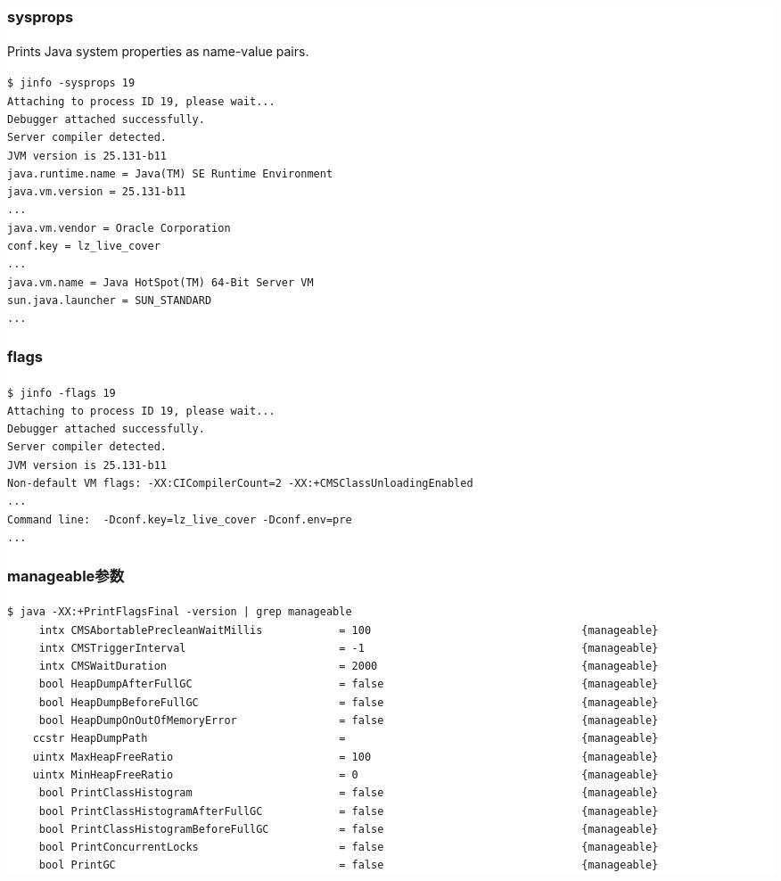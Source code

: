 ### sysprops
Prints Java system properties as name-value pairs.
```
$ jinfo -sysprops 19
Attaching to process ID 19, please wait...
Debugger attached successfully.
Server compiler detected.
JVM version is 25.131-b11
java.runtime.name = Java(TM) SE Runtime Environment
java.vm.version = 25.131-b11
...
java.vm.vendor = Oracle Corporation
conf.key = lz_live_cover
...
java.vm.name = Java HotSpot(TM) 64-Bit Server VM
sun.java.launcher = SUN_STANDARD
...
```

### flags
```
$ jinfo -flags 19
Attaching to process ID 19, please wait...
Debugger attached successfully.
Server compiler detected.
JVM version is 25.131-b11
Non-default VM flags: -XX:CICompilerCount=2 -XX:+CMSClassUnloadingEnabled
...
Command line:  -Dconf.key=lz_live_cover -Dconf.env=pre
...
```

### manageable参数
```
$ java -XX:+PrintFlagsFinal -version | grep manageable
     intx CMSAbortablePrecleanWaitMillis            = 100                                 {manageable}
     intx CMSTriggerInterval                        = -1                                  {manageable}
     intx CMSWaitDuration                           = 2000                                {manageable}
     bool HeapDumpAfterFullGC                       = false                               {manageable}
     bool HeapDumpBeforeFullGC                      = false                               {manageable}
     bool HeapDumpOnOutOfMemoryError                = false                               {manageable}
    ccstr HeapDumpPath                              =                                     {manageable}
    uintx MaxHeapFreeRatio                          = 100                                 {manageable}
    uintx MinHeapFreeRatio                          = 0                                   {manageable}
     bool PrintClassHistogram                       = false                               {manageable}
     bool PrintClassHistogramAfterFullGC            = false                               {manageable}
     bool PrintClassHistogramBeforeFullGC           = false                               {manageable}
     bool PrintConcurrentLocks                      = false                               {manageable}
     bool PrintGC                                   = false                               {manageable}
```